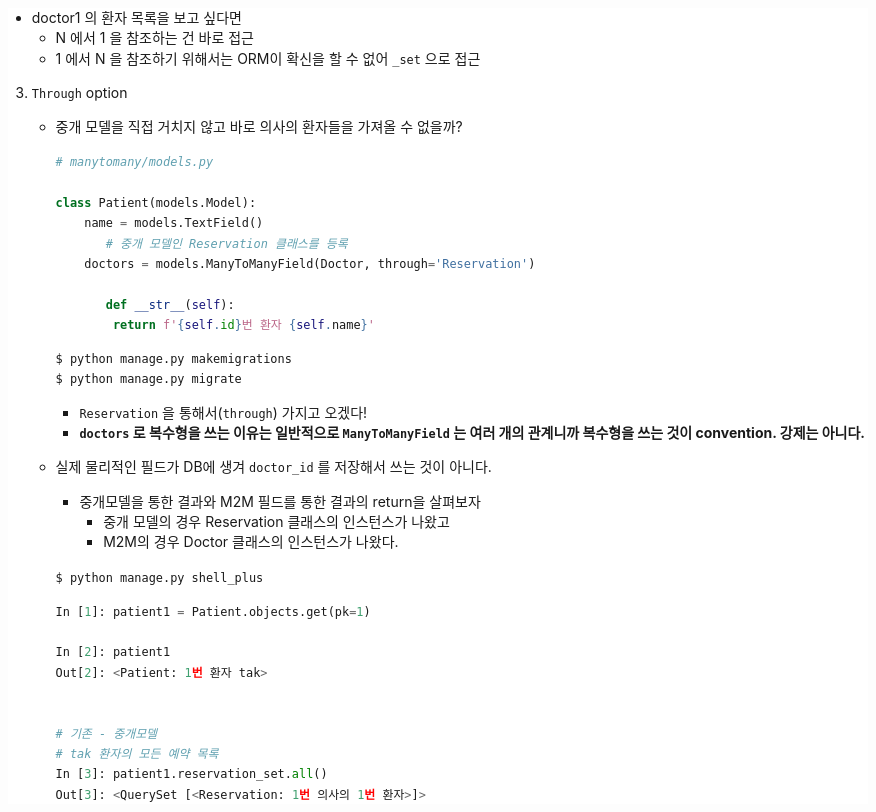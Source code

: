   - doctor1 의 환자 목록을 보고 싶다면 
    - N 에서 1 을 참조하는 건 바로 접근
    - 1 에서 N 을 참조하기 위해서는 ORM이 확신을 할 수 없어 `_set` 으로 접근



3. `Through` option

   - 중개 모델을 직접 거치지 않고 바로 의사의 환자들을 가져올 수 없을까?

     ```python
     # manytomany/models.py
     
     class Patient(models.Model):
         name = models.TextField()
     		# 중개 모델인 Reservation 클래스를 등록
         doctors = models.ManyToManyField(Doctor, through='Reservation')
     
     		def __str__(self):
             return f'{self.id}번 환자 {self.name}'
     ```

     ```bash
     $ python manage.py makemigrations
     $ python manage.py migrate
     ```

     - `Reservation` 을 통해서(`through`) 가지고 오겠다!
     - **`doctors` 로 복수형을 쓰는 이유는 일반적으로 `ManyToManyField` 는 여러 개의 관계니까 복수형을 쓰는 것이 convention. 강제는 아니다.**

   - 실제 물리적인 필드가 DB에 생겨 `doctor_id` 를 저장해서 쓰는 것이 아니다.

     - 중개모델을 통한 결과와 M2M 필드를 통한 결과의 return을 살펴보자
       - 중개 모델의 경우 Reservation  클래스의 인스턴스가 나왔고
       - M2M의 경우 Doctor 클래스의 인스턴스가 나왔다.

     ```bash
     $ python manage.py shell_plus
     ```

     ```python
     In [1]: patient1 = Patient.objects.get(pk=1)
     
     In [2]: patient1
     Out[2]: <Patient: 1번 환자 tak>
     
     
     # 기존 - 중개모델
     # tak 환자의 모든 예약 목록 
     In [3]: patient1.reservation_set.all()
     Out[3]: <QuerySet [<Reservation: 1번 의사의 1번 환자>]>
     